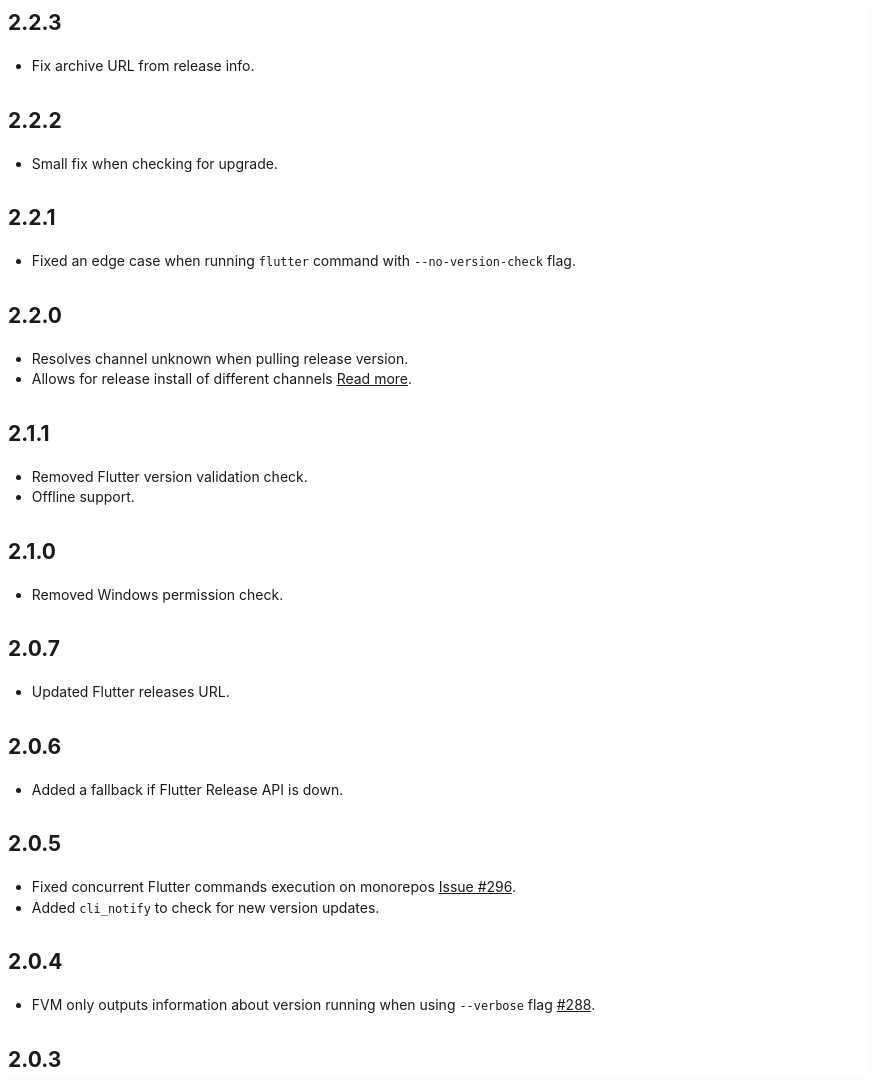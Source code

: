 ## 2.2.3

- Fix archive URL from release info.

## 2.2.2

- Small fix when checking for upgrade.

## 2.2.1

- Fixed an edge case when running `flutter` command with `--no-version-check` flag.

## 2.2.0

- Resolves channel unknown when pulling release version.
- Allows for release install of different channels [Read more](https://fvm.app/docs/advanced/release_multiple_channels).

## 2.1.1

- Removed Flutter version validation check.
- Offline support.

## 2.1.0

- Removed Windows permission check.

## 2.0.7

- Updated Flutter releases URL.

## 2.0.6

- Added a fallback if Flutter Release API is down.

## 2.0.5

- Fixed concurrent Flutter commands execution on monorepos [Issue #296](https://github.com/leoafarias/fvm/issues/296).
- Added `cli_notify` to check for new version updates.

## 2.0.4

- FVM only outputs information about version running when using `--verbose` flag [#288](https://github.com/leoafarias/fvm/issues/288).

## 2.0.3
